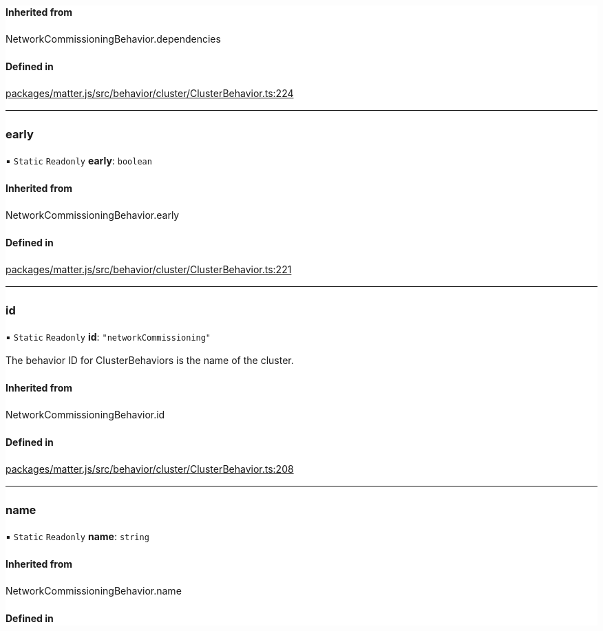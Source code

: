 #### Inherited from

NetworkCommissioningBehavior.dependencies

#### Defined in

[packages/matter.js/src/behavior/cluster/ClusterBehavior.ts:224](https://github.com/project-chip/matter.js/blob/558e12c94a201592c28c7bc0743705360b3e5ca6/packages/matter.js/src/behavior/cluster/ClusterBehavior.ts#L224)

___

### early

▪ `Static` `Readonly` **early**: `boolean`

#### Inherited from

NetworkCommissioningBehavior.early

#### Defined in

[packages/matter.js/src/behavior/cluster/ClusterBehavior.ts:221](https://github.com/project-chip/matter.js/blob/558e12c94a201592c28c7bc0743705360b3e5ca6/packages/matter.js/src/behavior/cluster/ClusterBehavior.ts#L221)

___

### id

▪ `Static` `Readonly` **id**: ``"networkCommissioning"``

The behavior ID for ClusterBehaviors is the name of the cluster.

#### Inherited from

NetworkCommissioningBehavior.id

#### Defined in

[packages/matter.js/src/behavior/cluster/ClusterBehavior.ts:208](https://github.com/project-chip/matter.js/blob/558e12c94a201592c28c7bc0743705360b3e5ca6/packages/matter.js/src/behavior/cluster/ClusterBehavior.ts#L208)

___

### name

▪ `Static` `Readonly` **name**: `string`

#### Inherited from

NetworkCommissioningBehavior.name

#### Defined in
